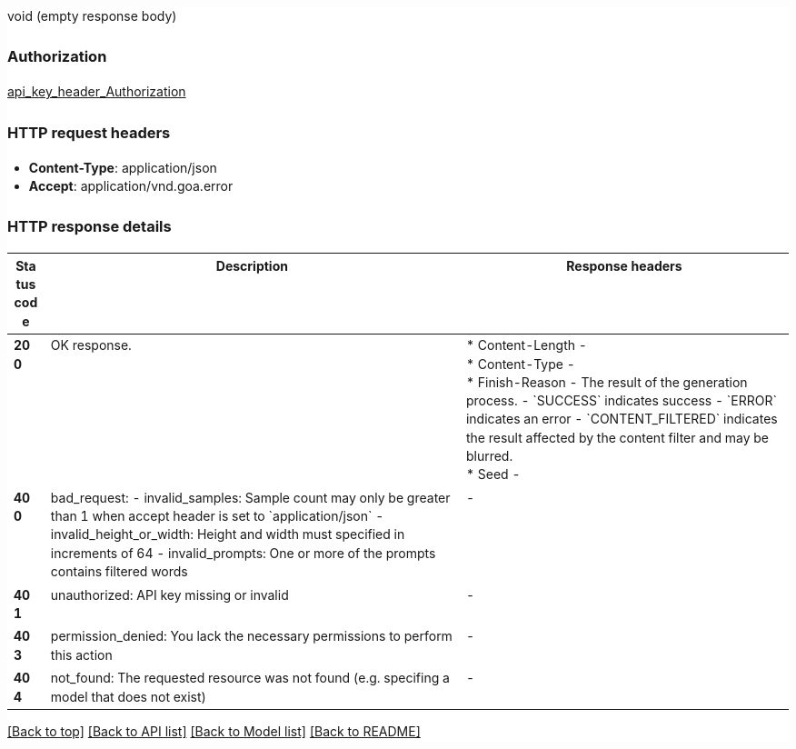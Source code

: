 void (empty response body)

### Authorization

[api_key_header_Authorization](../README.md#api_key_header_Authorization)

### HTTP request headers

 - **Content-Type**: application/json
 - **Accept**: application/vnd.goa.error


### HTTP response details
| Status code | Description | Response headers |
|-------------|-------------|------------------|
| **200** | OK response. |  * Content-Length -  <br>  * Content-Type -  <br>  * Finish-Reason - The result of the generation process. - &#x60;SUCCESS&#x60; indicates success - &#x60;ERROR&#x60; indicates an error - &#x60;CONTENT_FILTERED&#x60; indicates the result affected by the content filter and may be blurred. <br>  * Seed -  <br>  |
| **400** | bad_request:  - invalid_samples: Sample count may only be greater than 1 when accept header is set to &#x60;application/json&#x60; - invalid_height_or_width: Height and width must specified in increments of 64 - invalid_prompts: One or more of the prompts contains filtered words  |  -  |
| **401** | unauthorized: API key missing or invalid |  -  |
| **403** | permission_denied: You lack the necessary permissions to perform this action |  -  |
| **404** | not_found: The requested resource was not found (e.g. specifing a model that does not exist) |  -  |

[[Back to top]](#) [[Back to API list]](../README.md#documentation-for-api-endpoints) [[Back to Model list]](../README.md#documentation-for-models) [[Back to README]](../README.md)

